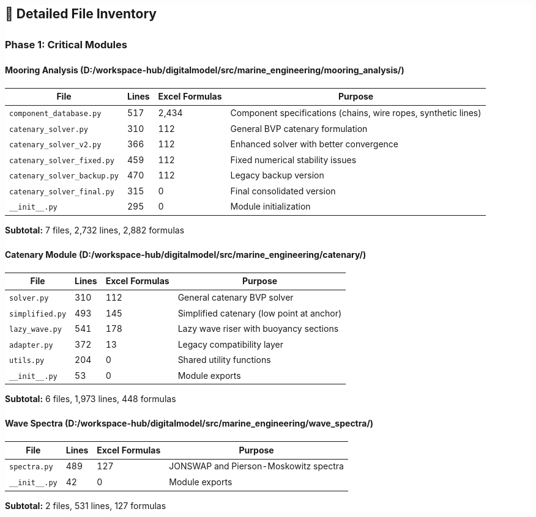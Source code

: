 
## 📁 Detailed File Inventory

### Phase 1: Critical Modules

#### Mooring Analysis (D:/workspace-hub/digitalmodel/src/marine_engineering/mooring_analysis/)

| File | Lines | Excel Formulas | Purpose |
|------|-------|----------------|---------|
| `component_database.py` | 517 | 2,434 | Component specifications (chains, wire ropes, synthetic lines) |
| `catenary_solver.py` | 310 | 112 | General BVP catenary formulation |
| `catenary_solver_v2.py` | 366 | 112 | Enhanced solver with better convergence |
| `catenary_solver_fixed.py` | 459 | 112 | Fixed numerical stability issues |
| `catenary_solver_backup.py` | 470 | 112 | Legacy backup version |
| `catenary_solver_final.py` | 315 | 0 | Final consolidated version |
| `__init__.py` | 295 | 0 | Module initialization |

**Subtotal:** 7 files, 2,732 lines, 2,882 formulas

#### Catenary Module (D:/workspace-hub/digitalmodel/src/marine_engineering/catenary/)

| File | Lines | Excel Formulas | Purpose |
|------|-------|----------------|---------|
| `solver.py` | 310 | 112 | General catenary BVP solver |
| `simplified.py` | 493 | 145 | Simplified catenary (low point at anchor) |
| `lazy_wave.py` | 541 | 178 | Lazy wave riser with buoyancy sections |
| `adapter.py` | 372 | 13 | Legacy compatibility layer |
| `utils.py` | 204 | 0 | Shared utility functions |
| `__init__.py` | 53 | 0 | Module exports |

**Subtotal:** 6 files, 1,973 lines, 448 formulas

#### Wave Spectra (D:/workspace-hub/digitalmodel/src/marine_engineering/wave_spectra/)

| File | Lines | Excel Formulas | Purpose |
|------|-------|----------------|---------|
| `spectra.py` | 489 | 127 | JONSWAP and Pierson-Moskowitz spectra |
| `__init__.py` | 42 | 0 | Module exports |

**Subtotal:** 2 files, 531 lines, 127 formulas
